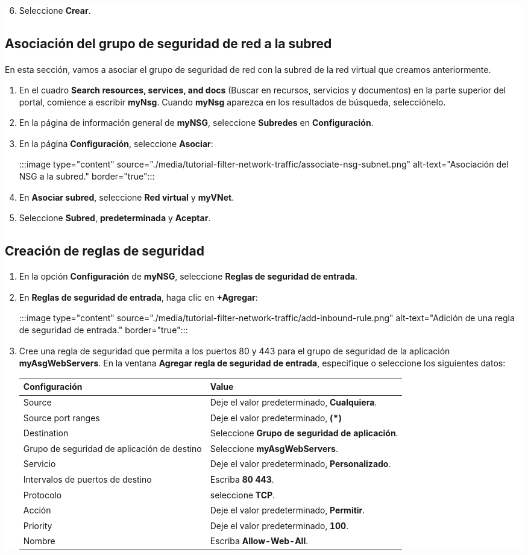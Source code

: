 6. Seleccione **Crear**.

## <a name="associate-network-security-group-to-subnet"></a>Asociación del grupo de seguridad de red a la subred

En esta sección, vamos a asociar el grupo de seguridad de red con la subred de la red virtual que creamos anteriormente.

1. En el cuadro **Search resources, services, and docs** (Buscar en recursos, servicios y documentos) en la parte superior del portal, comience a escribir **myNsg**. Cuando **myNsg** aparezca en los resultados de búsqueda, selecciónelo.

2. En la página de información general de **myNSG**, seleccione **Subredes** en **Configuración**.

3. En la página **Configuración**, seleccione **Asociar**:

    :::image type="content" source="./media/tutorial-filter-network-traffic/associate-nsg-subnet.png" alt-text="Asociación del NSG a la subred." border="true":::

3. En **Asociar subred**, seleccione **Red virtual** y **myVNet**. 

4. Seleccione **Subred**, **predeterminada** y **Aceptar**.

## <a name="create-security-rules"></a>Creación de reglas de seguridad

1. En la opción **Configuración** de **myNSG**, seleccione **Reglas de seguridad de entrada**.

2. En **Reglas de seguridad de entrada**, haga clic en **+Agregar**:

    :::image type="content" source="./media/tutorial-filter-network-traffic/add-inbound-rule.png" alt-text="Adición de una regla de seguridad de entrada." border="true":::

3. Cree una regla de seguridad que permita a los puertos 80 y 443 para el grupo de seguridad de la aplicación **myAsgWebServers**. En la ventana **Agregar regla de seguridad de entrada**, especifique o seleccione los siguientes datos:

    | Configuración | Value |
    | ------- | ----- |
    | Source | Deje el valor predeterminado, **Cualquiera**. |
    | Source port ranges | Deje el valor predeterminado, **(*)** |
    | Destination | Seleccione **Grupo de seguridad de aplicación**. |
    | Grupo de seguridad de aplicación de destino | Seleccione **myAsgWebServers**. |
    | Servicio | Deje el valor predeterminado, **Personalizado**. |
    | Intervalos de puertos de destino | Escriba **80 443**. |
    | Protocolo | seleccione **TCP**. |
    | Acción | Deje el valor predeterminado, **Permitir**. |
    | Priority | Deje el valor predeterminado, **100**. |
    | Nombre | Escriba **Allow-Web-All**. |
